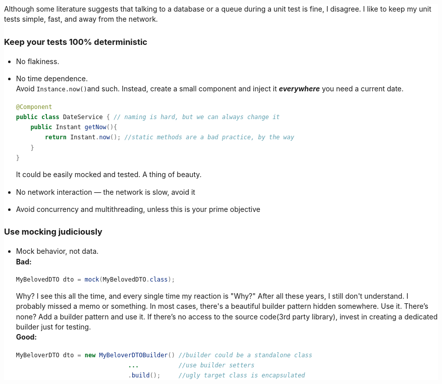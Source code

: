 Although some literature suggests that talking to a database or a queue during a unit test is fine, I disagree.
I like to keep my unit tests simple, fast, and away from the network.

### Keep your tests 100% deterministic

- No flakiness.

- No time dependence.  
  Avoid `Instance.now()`and such.
  Instead, create a small component and inject it **_everywhere_** you need a current
  date.

  ```java
  @Component
  public class DateService { // naming is hard, but we can always change it
      public Instant getNow(){
          return Instant.now(); //static methods are a bad practice, by the way
      }
  }
  ```

  It could be easily mocked and tested.
  A thing of beauty.

- No network interaction — the network is slow, avoid it

- Avoid concurrency and multithreading, unless this is your prime objective

### Use mocking judiciously

- Mock behavior, not data.  
  **Bad:**

  ```java
  MyBelovedDTO dto = mock(MyBelovedDTO.class);
  ```

  Why?
  I see this all the time, and every single time my reaction is "Why?"
  After all these years, I still don't understand.
  I probably missed a memo or something.
  In most cases, there's a beautiful builder pattern hidden somewhere.
  Use it.
  There’s none?
  Add a builder pattern and use it.
  If there’s no access to the source code(3rd party library), invest in creating a dedicated builder just for
  testing.  
  **Good:**

  ```java
  MyBeloverDTO dto = new MyBeloverDTOBuilder() //builder could be a standalone class
                                 ...           //use builder setters
                                 .build();     //ugly target class is encapsulated
  ```
